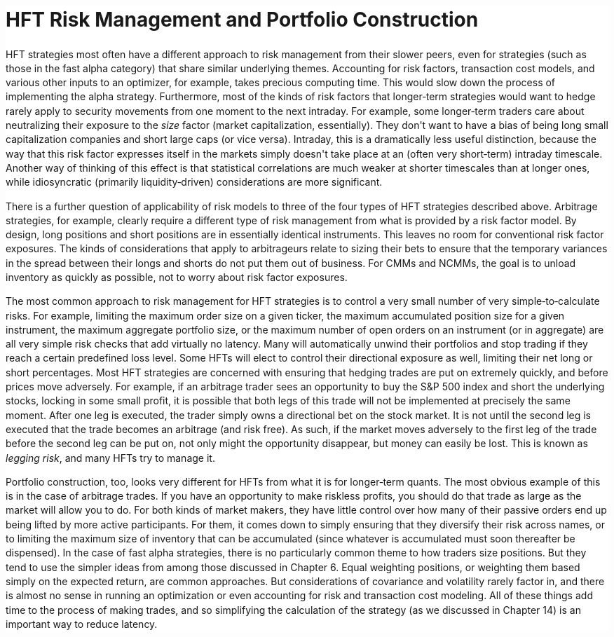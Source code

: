 # HFT Risk Management and Portfolio Construction

HFT strategies most often have a different approach to risk management from their slower peers, even for strategies (such as those in the fast alpha category) that share similar underlying themes. Accounting for risk factors, transaction cost models, and various other inputs to an optimizer, for example, takes precious computing time. This would slow down the process of implementing the alpha strategy. Furthermore, most of the kinds of risk factors that longer‐term strategies would want to hedge rarely apply to security movements from one moment to the next intraday. For example, some longer‐term traders care about neutralizing their exposure to the *size* factor (market capitalization, essentially). They don't want to have a bias of being long small capitalization companies and short large caps (or vice versa). Intraday, this is a dramatically less useful distinction, because the way that this risk factor expresses itself in the markets simply doesn't take place at an (often very short‐term) intraday timescale. Another way of thinking of this effect is that statistical correlations are much weaker at shorter timescales than at longer ones, while idiosyncratic (primarily liquidity‐driven) considerations are more significant.

There is a further question of applicability of risk models to three of the four types of HFT strategies described above. Arbitrage strategies, for example, clearly require a different type of risk management from what is provided by a risk factor model. By design, long positions and short positions are in essentially identical instruments. This leaves no room for conventional risk factor exposures. The kinds of considerations that apply to arbitrageurs relate to sizing their bets to ensure that the temporary variances in the spread between their longs and shorts do not put them out of business. For CMMs and NCMMs, the goal is to unload inventory as quickly as possible, not to worry about risk factor exposures.

The most common approach to risk management for HFT strategies is to control a very small number of very simple‐to‐calculate risks. For example, limiting the maximum order size on a given ticker, the maximum accumulated position size for a given instrument, the maximum aggregate portfolio size, or the maximum number of open orders on an instrument (or in aggregate) are all very simple risk checks that add virtually no latency. Many will automatically unwind their portfolios and stop trading if they reach a certain predefined loss level. Some HFTs will elect to control their directional exposure as well, limiting their net long or short percentages. Most HFT strategies are concerned with ensuring that hedging trades are put on extremely quickly, and before prices move adversely. For example, if an arbitrage trader sees an opportunity to buy the S&P 500 index and short the underlying stocks, locking in some small profit, it is possible that both legs of this trade will not be implemented at precisely the same moment. After one leg is executed, the trader simply owns a directional bet on the stock market. It is not until the second leg is executed that the trade becomes an arbitrage (and risk free). As such, if the market moves adversely to the first leg of the trade before the second leg can be put on, not only might the opportunity disappear, but money can easily be lost. This is known as *legging risk*, and many HFTs try to manage it.

Portfolio construction, too, looks very different for HFTs from what it is for longer‐term quants. The most obvious example of this is in the case of arbitrage trades. If you have an opportunity to make riskless profits, you should do that trade as large as the market will allow you to do. For both kinds of market makers, they have little control over how many of their passive orders end up being lifted by more active participants. For them, it comes down to simply ensuring that they diversify their risk across names, or to limiting the maximum size of inventory that can be accumulated (since whatever is accumulated must soon thereafter be dispensed). In the case of fast alpha strategies, there is no particularly common theme to how traders size positions. But they tend to use the simpler ideas from among those discussed in Chapter 6. Equal weighting positions, or weighting them based simply on the expected return, are common approaches. But considerations of covariance and volatility rarely factor in, and there is almost no sense in running an optimization or even accounting for risk and transaction cost modeling. All of these things add time to the process of making trades, and so simplifying the calculation of the strategy (as we discussed in Chapter 14) is an important way to reduce latency.

